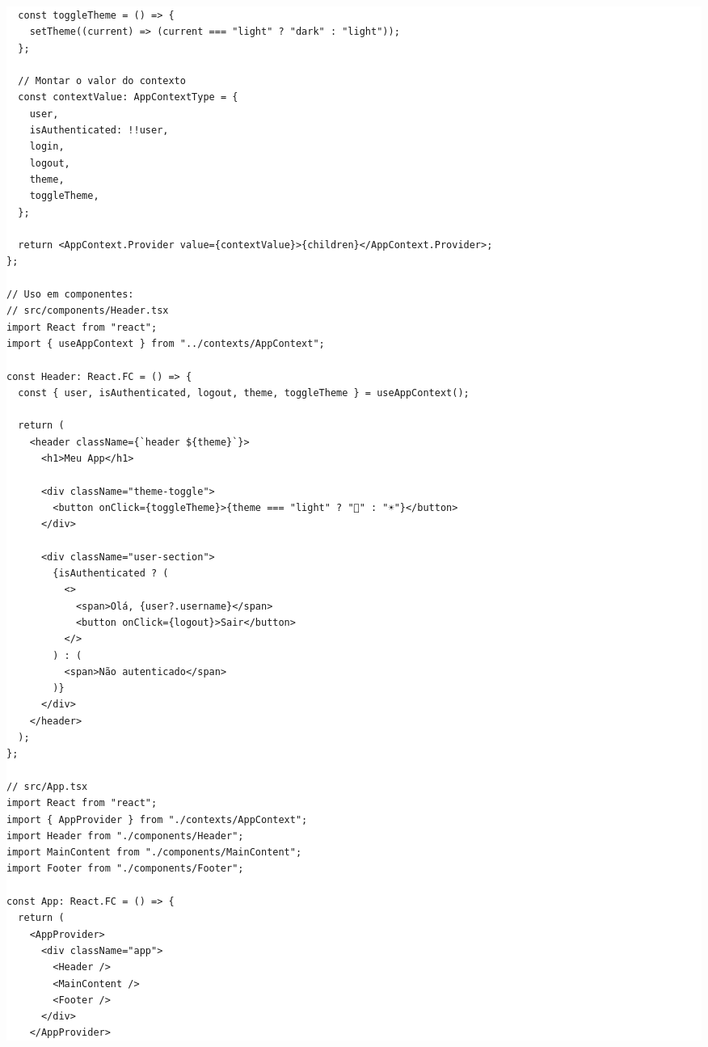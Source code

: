 ```tsx
  const toggleTheme = () => {
    setTheme((current) => (current === "light" ? "dark" : "light"));
  };

  // Montar o valor do contexto
  const contextValue: AppContextType = {
    user,
    isAuthenticated: !!user,
    login,
    logout,
    theme,
    toggleTheme,
  };

  return <AppContext.Provider value={contextValue}>{children}</AppContext.Provider>;
};

// Uso em componentes:
// src/components/Header.tsx
import React from "react";
import { useAppContext } from "../contexts/AppContext";

const Header: React.FC = () => {
  const { user, isAuthenticated, logout, theme, toggleTheme } = useAppContext();

  return (
    <header className={`header ${theme}`}>
      <h1>Meu App</h1>

      <div className="theme-toggle">
        <button onClick={toggleTheme}>{theme === "light" ? "🌙" : "☀️"}</button>
      </div>

      <div className="user-section">
        {isAuthenticated ? (
          <>
            <span>Olá, {user?.username}</span>
            <button onClick={logout}>Sair</button>
          </>
        ) : (
          <span>Não autenticado</span>
        )}
      </div>
    </header>
  );
};

// src/App.tsx
import React from "react";
import { AppProvider } from "./contexts/AppContext";
import Header from "./components/Header";
import MainContent from "./components/MainContent";
import Footer from "./components/Footer";

const App: React.FC = () => {
  return (
    <AppProvider>
      <div className="app">
        <Header />
        <MainContent />
        <Footer />
      </div>
    </AppProvider>
```
